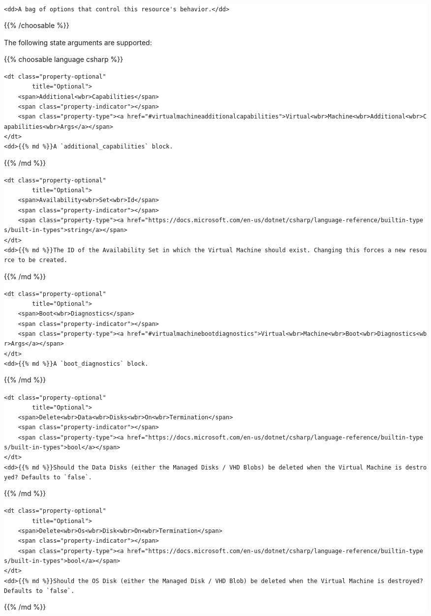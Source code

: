     <dd>A bag of options that control this resource's behavior.</dd>
</dl>

{{% /choosable %}}

The following state arguments are supported:



{{% choosable language csharp %}}
<dl class="resources-properties">

    <dt class="property-optional"
            title="Optional">
        <span>Additional<wbr>Capabilities</span>
        <span class="property-indicator"></span>
        <span class="property-type"><a href="#virtualmachineadditionalcapabilities">Virtual<wbr>Machine<wbr>Additional<wbr>Capabilities<wbr>Args</a></span>
    </dt>
    <dd>{{% md %}}A `additional_capabilities` block.
{{% /md %}}</dd>

    <dt class="property-optional"
            title="Optional">
        <span>Availability<wbr>Set<wbr>Id</span>
        <span class="property-indicator"></span>
        <span class="property-type"><a href="https://docs.microsoft.com/en-us/dotnet/csharp/language-reference/builtin-types/built-in-types">string</a></span>
    </dt>
    <dd>{{% md %}}The ID of the Availability Set in which the Virtual Machine should exist. Changing this forces a new resource to be created.
{{% /md %}}</dd>

    <dt class="property-optional"
            title="Optional">
        <span>Boot<wbr>Diagnostics</span>
        <span class="property-indicator"></span>
        <span class="property-type"><a href="#virtualmachinebootdiagnostics">Virtual<wbr>Machine<wbr>Boot<wbr>Diagnostics<wbr>Args</a></span>
    </dt>
    <dd>{{% md %}}A `boot_diagnostics` block.
{{% /md %}}</dd>

    <dt class="property-optional"
            title="Optional">
        <span>Delete<wbr>Data<wbr>Disks<wbr>On<wbr>Termination</span>
        <span class="property-indicator"></span>
        <span class="property-type"><a href="https://docs.microsoft.com/en-us/dotnet/csharp/language-reference/builtin-types/built-in-types">bool</a></span>
    </dt>
    <dd>{{% md %}}Should the Data Disks (either the Managed Disks / VHD Blobs) be deleted when the Virtual Machine is destroyed? Defaults to `false`.
{{% /md %}}</dd>

    <dt class="property-optional"
            title="Optional">
        <span>Delete<wbr>Os<wbr>Disk<wbr>On<wbr>Termination</span>
        <span class="property-indicator"></span>
        <span class="property-type"><a href="https://docs.microsoft.com/en-us/dotnet/csharp/language-reference/builtin-types/built-in-types">bool</a></span>
    </dt>
    <dd>{{% md %}}Should the OS Disk (either the Managed Disk / VHD Blob) be deleted when the Virtual Machine is destroyed? Defaults to `false`.
{{% /md %}}</dd>
